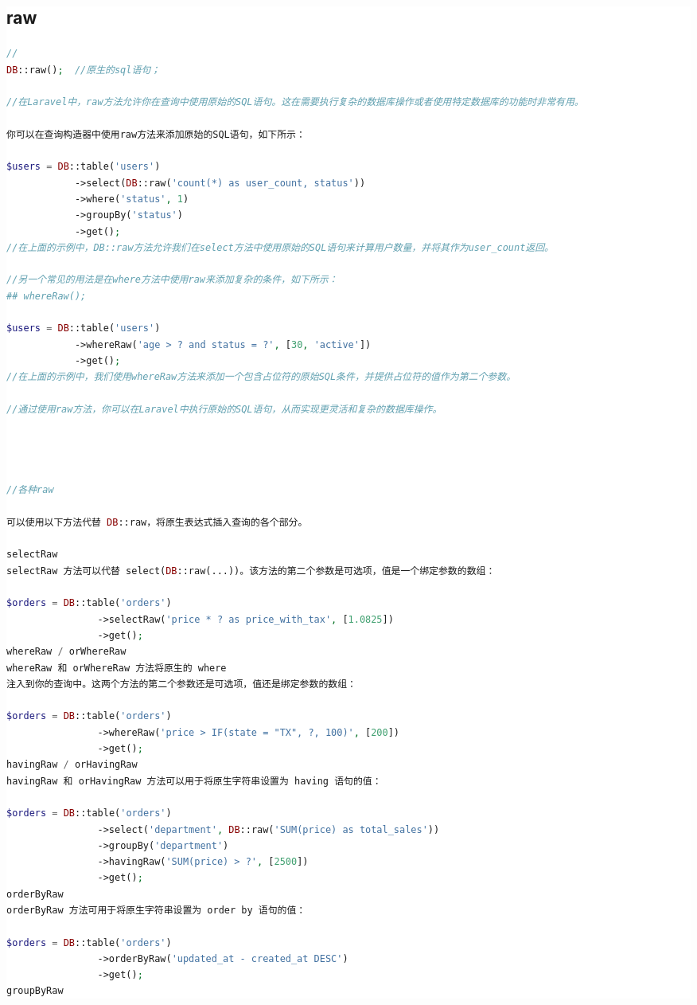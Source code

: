 

## raw

````php
//
DB::raw();  //原生的sql语句；

//在Laravel中，raw方法允许你在查询中使用原始的SQL语句。这在需要执行复杂的数据库操作或者使用特定数据库的功能时非常有用。

你可以在查询构造器中使用raw方法来添加原始的SQL语句，如下所示：

$users = DB::table('users')
            ->select(DB::raw('count(*) as user_count, status'))
            ->where('status', 1)
            ->groupBy('status')
            ->get();
//在上面的示例中，DB::raw方法允许我们在select方法中使用原始的SQL语句来计算用户数量，并将其作为user_count返回。

//另一个常见的用法是在where方法中使用raw来添加复杂的条件，如下所示：
## whereRaw();

$users = DB::table('users')
            ->whereRaw('age > ? and status = ?', [30, 'active'])
            ->get();
//在上面的示例中，我们使用whereRaw方法来添加一个包含占位符的原始SQL条件，并提供占位符的值作为第二个参数。

//通过使用raw方法，你可以在Laravel中执行原始的SQL语句，从而实现更灵活和复杂的数据库操作。




//各种raw
    
可以使用以下方法代替 DB::raw，将原生表达式插入查询的各个部分。

selectRaw
selectRaw 方法可以代替 select(DB::raw(...))。该方法的第二个参数是可选项，值是一个绑定参数的数组：

$orders = DB::table('orders')
                ->selectRaw('price * ? as price_with_tax', [1.0825])
                ->get();
whereRaw / orWhereRaw
whereRaw 和 orWhereRaw 方法将原生的 where
注入到你的查询中。这两个方法的第二个参数还是可选项，值还是绑定参数的数组：

$orders = DB::table('orders')
                ->whereRaw('price > IF(state = "TX", ?, 100)', [200])
                ->get();
havingRaw / orHavingRaw
havingRaw 和 orHavingRaw 方法可以用于将原生字符串设置为 having 语句的值：

$orders = DB::table('orders')
                ->select('department', DB::raw('SUM(price) as total_sales'))
                ->groupBy('department')
                ->havingRaw('SUM(price) > ?', [2500])
                ->get();
orderByRaw
orderByRaw 方法可用于将原生字符串设置为 order by 语句的值：

$orders = DB::table('orders')
                ->orderByRaw('updated_at - created_at DESC')
                ->get();
groupByRaw
````